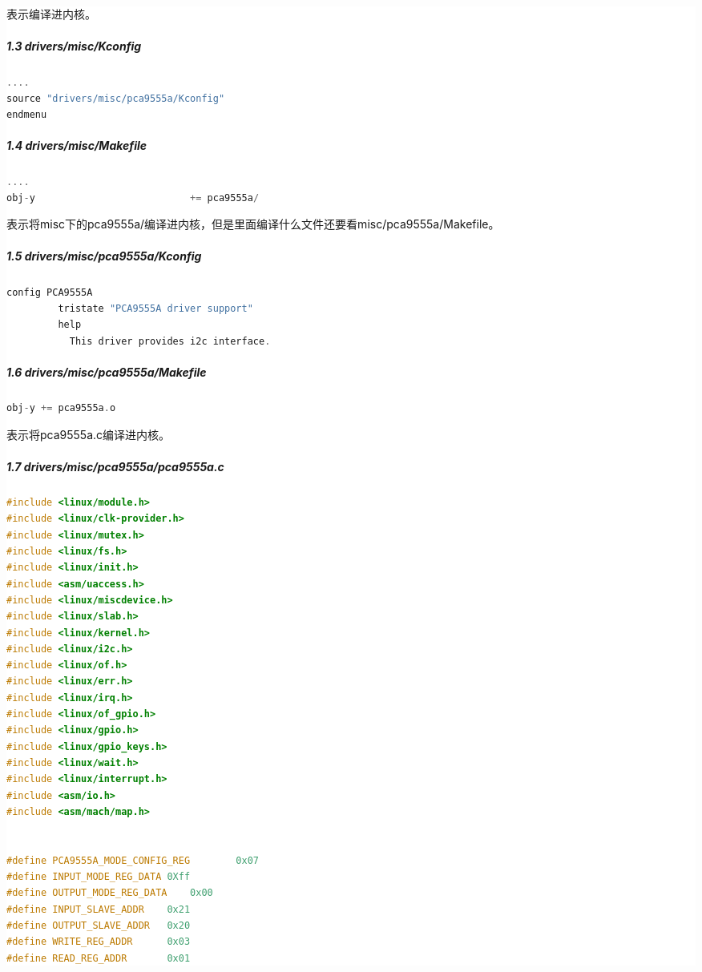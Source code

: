 表示编译进内核。

##### 1.3 drivers/misc/Kconfig 

```c
....
source "drivers/misc/pca9555a/Kconfig"
endmenu    
```

##### 1.4 drivers/misc/Makefile

```c
....
obj-y                           += pca9555a/
```

表示将misc下的pca9555a/编译进内核，但是里面编译什么文件还要看misc/pca9555a/Makefile。

##### 1.5 drivers/misc/pca9555a/Kconfig

```c
config PCA9555A
         tristate "PCA9555A driver support"
         help
           This driver provides i2c interface.
```

##### 1.6 drivers/misc/pca9555a/Makefile

```c
obj-y += pca9555a.o
```

表示将pca9555a.c编译进内核。

##### 1.7 drivers/misc/pca9555a/pca9555a.c

```c
#include <linux/module.h>
#include <linux/clk-provider.h>
#include <linux/mutex.h>
#include <linux/fs.h>
#include <linux/init.h>
#include <asm/uaccess.h>
#include <linux/miscdevice.h>
#include <linux/slab.h>
#include <linux/kernel.h>
#include <linux/i2c.h>
#include <linux/of.h>
#include <linux/err.h>
#include <linux/irq.h>
#include <linux/of_gpio.h>
#include <linux/gpio.h>
#include <linux/gpio_keys.h>
#include <linux/wait.h>
#include <linux/interrupt.h>
#include <asm/io.h>
#include <asm/mach/map.h>


#define PCA9555A_MODE_CONFIG_REG		0x07
#define INPUT_MODE_REG_DATA	0Xff
#define OUTPUT_MODE_REG_DATA	0x00
#define INPUT_SLAVE_ADDR	0x21
#define OUTPUT_SLAVE_ADDR	0x20
#define WRITE_REG_ADDR		0x03
#define READ_REG_ADDR		0x01

```